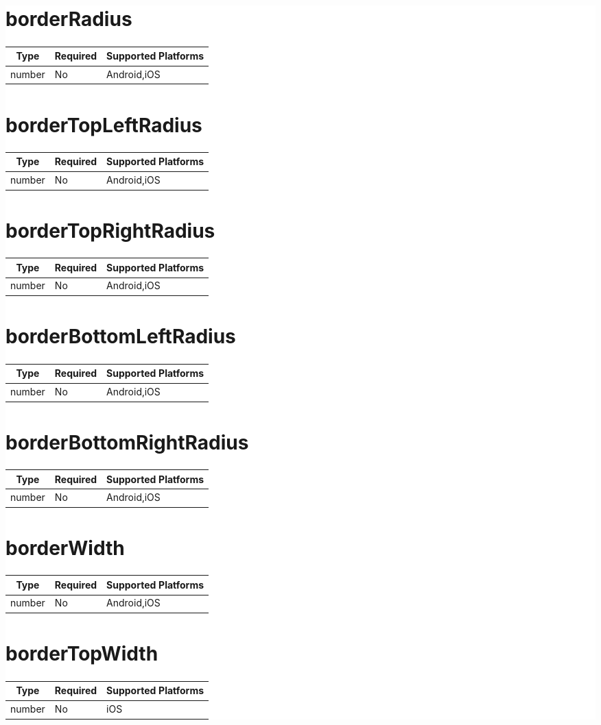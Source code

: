 # borderRadius

| Type   | Required| Supported Platforms
| ------ | -------- | --- |
| number |No   |  Android,iOS

# borderTopLeftRadius

| Type   | Required| Supported Platforms
| ------ | -------- | --- |
| number |No       |  Android,iOS

# borderTopRightRadius

| Type   | Required| Supported Platforms
| ------ | -------- | --- |
| number |No       |  Android,iOS

# borderBottomLeftRadius

| Type   | Required| Supported Platforms
| ------ | -------- | --- |
| number |No       |  Android,iOS

# borderBottomRightRadius

| Type   | Required| Supported Platforms
| ------ | -------- | --- |
| number |No       |  Android,iOS

# borderWidth

| Type   | Required| Supported Platforms
| ------ | -------- | --- |
| number |No       |  Android,iOS

# borderTopWidth

| Type   | Required| Supported Platforms
| ------ | -------- | --- |
| number |No       |  iOS
